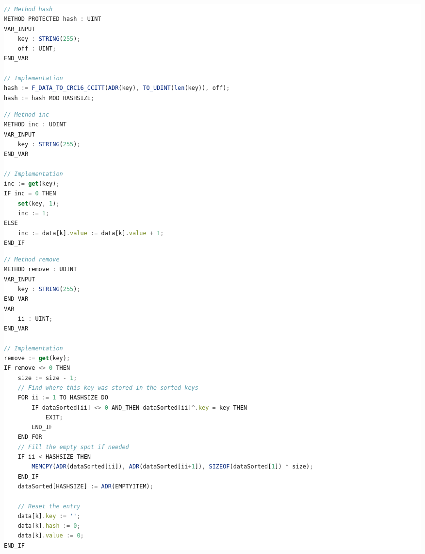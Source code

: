```typescript
// Method hash
METHOD PROTECTED hash : UINT
VAR_INPUT
	key : STRING(255);
	off : UINT;
END_VAR

// Implementation
hash := F_DATA_TO_CRC16_CCITT(ADR(key), TO_UDINT(len(key)), off);
hash := hash MOD HASHSIZE;
```

```typescript
// Method inc
METHOD inc : UDINT
VAR_INPUT
	key : STRING(255);
END_VAR

// Implementation
inc := get(key);
IF inc = 0 THEN
	set(key, 1);
	inc := 1;
ELSE
	inc := data[k].value := data[k].value + 1;
END_IF
```

```typescript
// Method remove
METHOD remove : UDINT
VAR_INPUT
	key : STRING(255);
END_VAR
VAR
	ii : UINT;
END_VAR

// Implementation
remove := get(key);
IF remove <> 0 THEN
	size := size - 1;
	// Find where this key was stored in the sorted keys
	FOR ii := 1 TO HASHSIZE DO
		IF dataSorted[ii] <> 0 AND_THEN dataSorted[ii]^.key = key THEN
			EXIT;
		END_IF
	END_FOR
	// Fill the empty spot if needed
	IF ii < HASHSIZE THEN
		MEMCPY(ADR(dataSorted[ii]), ADR(dataSorted[ii+1]), SIZEOF(dataSorted[1]) * size);
	END_IF
	dataSorted[HASHSIZE] := ADR(EMPTYITEM);

	// Reset the entry
	data[k].key := '';
	data[k].hash := 0;
	data[k].value := 0;
END_IF
```
